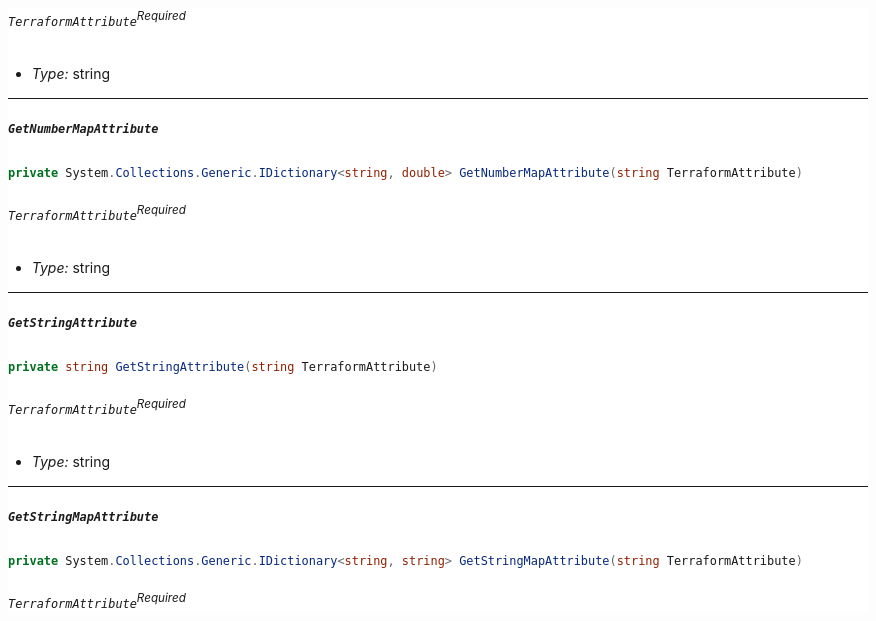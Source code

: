 ###### `TerraformAttribute`<sup>Required</sup> <a name="TerraformAttribute" id="@cdktf/provider-gitlab.dataGitlabReleaseLinks.DataGitlabReleaseLinks.getNumberListAttribute.parameter.terraformAttribute"></a>

- *Type:* string

---

##### `GetNumberMapAttribute` <a name="GetNumberMapAttribute" id="@cdktf/provider-gitlab.dataGitlabReleaseLinks.DataGitlabReleaseLinks.getNumberMapAttribute"></a>

```csharp
private System.Collections.Generic.IDictionary<string, double> GetNumberMapAttribute(string TerraformAttribute)
```

###### `TerraformAttribute`<sup>Required</sup> <a name="TerraformAttribute" id="@cdktf/provider-gitlab.dataGitlabReleaseLinks.DataGitlabReleaseLinks.getNumberMapAttribute.parameter.terraformAttribute"></a>

- *Type:* string

---

##### `GetStringAttribute` <a name="GetStringAttribute" id="@cdktf/provider-gitlab.dataGitlabReleaseLinks.DataGitlabReleaseLinks.getStringAttribute"></a>

```csharp
private string GetStringAttribute(string TerraformAttribute)
```

###### `TerraformAttribute`<sup>Required</sup> <a name="TerraformAttribute" id="@cdktf/provider-gitlab.dataGitlabReleaseLinks.DataGitlabReleaseLinks.getStringAttribute.parameter.terraformAttribute"></a>

- *Type:* string

---

##### `GetStringMapAttribute` <a name="GetStringMapAttribute" id="@cdktf/provider-gitlab.dataGitlabReleaseLinks.DataGitlabReleaseLinks.getStringMapAttribute"></a>

```csharp
private System.Collections.Generic.IDictionary<string, string> GetStringMapAttribute(string TerraformAttribute)
```

###### `TerraformAttribute`<sup>Required</sup> <a name="TerraformAttribute" id="@cdktf/provider-gitlab.dataGitlabReleaseLinks.DataGitlabReleaseLinks.getStringMapAttribute.parameter.terraformAttribute"></a>
